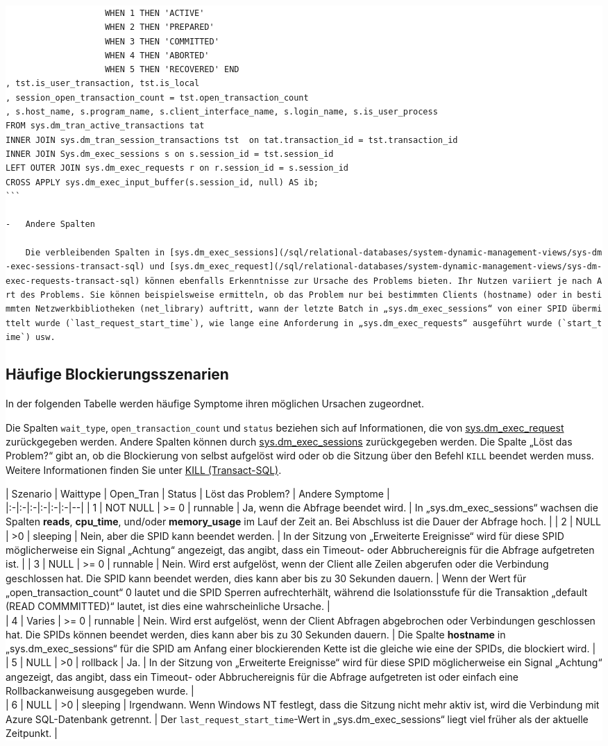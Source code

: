                        WHEN 1 THEN 'ACTIVE'
                        WHEN 2 THEN 'PREPARED'
                        WHEN 3 THEN 'COMMITTED'
                        WHEN 4 THEN 'ABORTED'
                        WHEN 5 THEN 'RECOVERED' END
    , tst.is_user_transaction, tst.is_local
    , session_open_transaction_count = tst.open_transaction_count  
    , s.host_name, s.program_name, s.client_interface_name, s.login_name, s.is_user_process
    FROM sys.dm_tran_active_transactions tat 
    INNER JOIN sys.dm_tran_session_transactions tst  on tat.transaction_id = tst.transaction_id
    INNER JOIN Sys.dm_exec_sessions s on s.session_id = tst.session_id 
    LEFT OUTER JOIN sys.dm_exec_requests r on r.session_id = s.session_id
    CROSS APPLY sys.dm_exec_input_buffer(s.session_id, null) AS ib;
    ```

    -   Andere Spalten

        Die verbleibenden Spalten in [sys.dm_exec_sessions](/sql/relational-databases/system-dynamic-management-views/sys-dm-exec-sessions-transact-sql) und [sys.dm_exec_request](/sql/relational-databases/system-dynamic-management-views/sys-dm-exec-requests-transact-sql) können ebenfalls Erkenntnisse zur Ursache des Problems bieten. Ihr Nutzen variiert je nach Art des Problems. Sie können beispielsweise ermitteln, ob das Problem nur bei bestimmten Clients (hostname) oder in bestimmten Netzwerkbibliotheken (net_library) auftritt, wann der letzte Batch in „sys.dm_exec_sessions“ von einer SPID übermittelt wurde (`last_request_start_time`), wie lange eine Anforderung in „sys.dm_exec_requests“ ausgeführt wurde (`start_time`) usw.


## <a name="common-blocking-scenarios"></a>Häufige Blockierungsszenarien

In der folgenden Tabelle werden häufige Symptome ihren möglichen Ursachen zugeordnet.  

Die Spalten `wait_type`, `open_transaction_count` und `status` beziehen sich auf Informationen, die von [sys.dm_exec_request](/sql/relational-databases/system-dynamic-management-views/sys-dm-exec-requests-transact-sql) zurückgegeben werden. Andere Spalten können durch [sys.dm_exec_sessions](/sql/relational-databases/system-dynamic-management-views/sys-dm-exec-sessions-transact-sql) zurückgegeben werden. Die Spalte „Löst das Problem?“ gibt an, ob die Blockierung von selbst aufgelöst wird oder ob die Sitzung über den Befehl `KILL` beendet werden muss. Weitere Informationen finden Sie unter [KILL (Transact-SQL)](/sql/t-sql/language-elements/kill-transact-sql).

| Szenario | Waittype | Open_Tran | Status | Löst das Problem? | Andere Symptome |  
|:-|:-|:-|:-|:-|:-|--|
| 1 | NOT NULL | >= 0 | runnable | Ja, wenn die Abfrage beendet wird. | In „sys.dm_exec_sessions“ wachsen die Spalten **reads**, **cpu_time**, und/oder **memory_usage** im Lauf der Zeit an. Bei Abschluss ist die Dauer der Abfrage hoch. |
| 2 | NULL | \>0 | sleeping | Nein, aber die SPID kann beendet werden. | In der Sitzung von „Erweiterte Ereignisse“ wird für diese SPID möglicherweise ein Signal „Achtung“ angezeigt, das angibt, dass ein Timeout- oder Abbruchereignis für die Abfrage aufgetreten ist. |
| 3 | NULL | \>= 0 | runnable | Nein. Wird erst aufgelöst, wenn der Client alle Zeilen abgerufen oder die Verbindung geschlossen hat. Die SPID kann beendet werden, dies kann aber bis zu 30 Sekunden dauern. | Wenn der Wert für „open_transaction_count“ 0 lautet und die SPID Sperren aufrechterhält, während die Isolationsstufe für die Transaktion „default (READ COMMMITTED)“ lautet, ist dies eine wahrscheinliche Ursache. |  
| 4 | Varies | \>= 0 | runnable | Nein. Wird erst aufgelöst, wenn der Client Abfragen abgebrochen oder Verbindungen geschlossen hat. Die SPIDs können beendet werden, dies kann aber bis zu 30 Sekunden dauern. | Die Spalte **hostname** in „sys.dm_exec_sessions“ für die SPID am Anfang einer blockierenden Kette ist die gleiche wie eine der SPIDs, die blockiert wird. |  
| 5 | NULL | \>0 | rollback | Ja. | In der Sitzung von „Erweiterte Ereignisse“ wird für diese SPID möglicherweise ein Signal „Achtung“ angezeigt, das angibt, dass ein Timeout- oder Abbruchereignis für die Abfrage aufgetreten ist oder einfach eine Rollbackanweisung ausgegeben wurde. |  
| 6 | NULL | \>0 | sleeping | Irgendwann. Wenn Windows NT festlegt, dass die Sitzung nicht mehr aktiv ist, wird die Verbindung mit Azure SQL-Datenbank getrennt. | Der `last_request_start_time`-Wert in „sys.dm_exec_sessions“ liegt viel früher als der aktuelle Zeitpunkt. |
